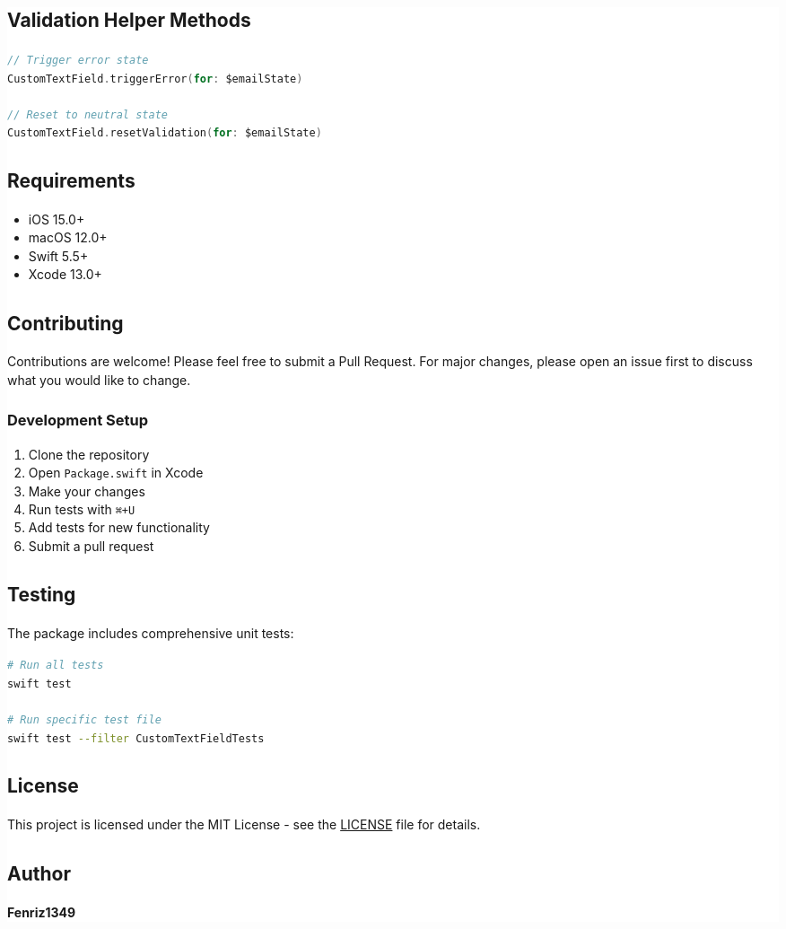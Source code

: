 ## Validation Helper Methods

```swift
// Trigger error state
CustomTextField.triggerError(for: $emailState)

// Reset to neutral state
CustomTextField.resetValidation(for: $emailState)
```

## Requirements

- iOS 15.0+
- macOS 12.0+
- Swift 5.5+
- Xcode 13.0+

## Contributing

Contributions are welcome! Please feel free to submit a Pull Request. For major changes, please open an issue first to discuss what you would like to change.

### Development Setup

1. Clone the repository
2. Open `Package.swift` in Xcode
3. Make your changes
4. Run tests with `⌘+U`
5. Add tests for new functionality
6. Submit a pull request

## Testing

The package includes comprehensive unit tests:

```bash
# Run all tests
swift test

# Run specific test file
swift test --filter CustomTextFieldTests
```

## License

This project is licensed under the MIT License - see the [LICENSE](LICENSE) file for details.

## Author

**Fenriz1349**

